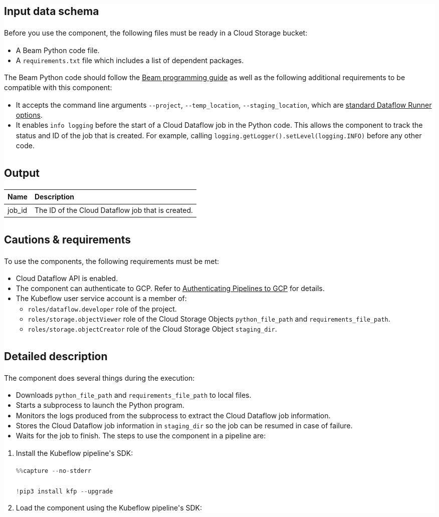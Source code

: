 ## Input data schema

Before you use the component, the following files must be ready in a Cloud Storage bucket:
- A Beam Python code file.
- A  `requirements.txt` file which includes a list of dependent packages.

The Beam Python code should follow the [Beam programming guide](https://beam.apache.org/documentation/programming-guide/) as well as the following additional requirements to be compatible with this component:
- It accepts the command line arguments `--project`, `--temp_location`, `--staging_location`, which are [standard Dataflow Runner options](https://cloud.google.com/dataflow/docs/guides/specifying-exec-params#setting-other-cloud-pipeline-options).
- It enables `info logging` before the start of a Cloud Dataflow job in the Python code. This allows the component to track the status and ID of the job that is created. For example, calling `logging.getLogger().setLevel(logging.INFO)` before any other code.

## Output
Name | Description
:--- | :----------
job_id | The ID of the Cloud Dataflow job that is created.

## Cautions & requirements
To use the components, the following requirements must be met:
- Cloud Dataflow API is enabled.
- The component can authenticate to GCP. Refer to [Authenticating Pipelines to GCP](https://www.kubeflow.org/docs/gke/authentication-pipelines/) for details.
- The Kubeflow user service account is a member of:
    - `roles/dataflow.developer` role of the project.
    - `roles/storage.objectViewer` role of the Cloud Storage Objects `python_file_path` and `requirements_file_path`.
    - `roles/storage.objectCreator` role of the Cloud Storage Object `staging_dir`. 

## Detailed description
The component does several things during the execution:
- Downloads `python_file_path` and `requirements_file_path` to local files.
- Starts a subprocess to launch the Python program.
- Monitors the logs produced from the subprocess to extract the Cloud Dataflow job information.
- Stores the Cloud Dataflow job information in `staging_dir` so the job can be resumed in case of failure.
- Waits for the job to finish.
The steps to use the component in a pipeline are:
1. Install the Kubeflow pipeline's SDK:

    ```python
    %%capture --no-stderr

    !pip3 install kfp --upgrade
    ```

2. Load the component using the Kubeflow pipeline's SDK:

